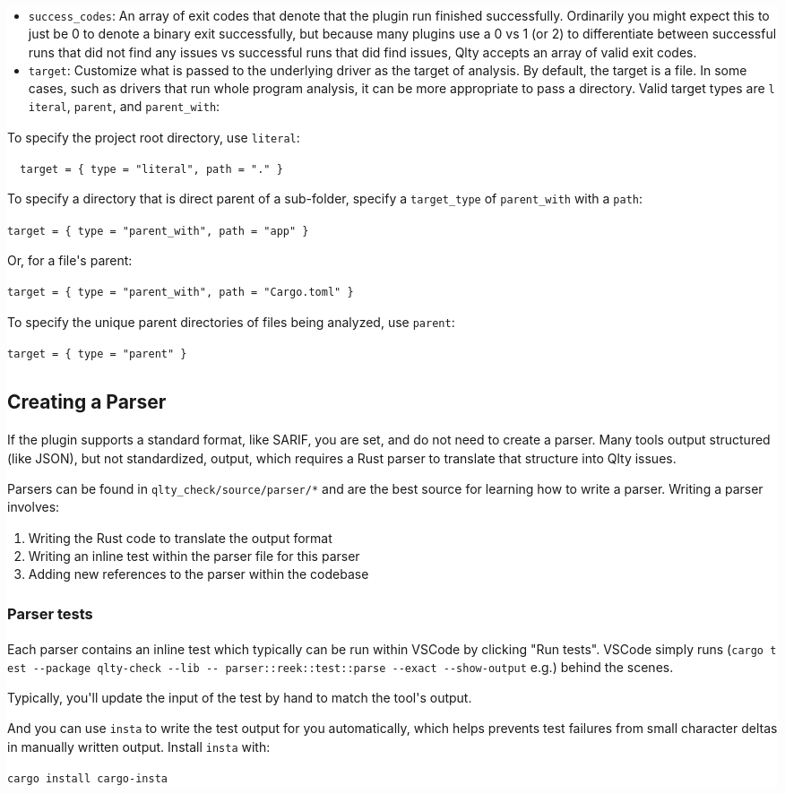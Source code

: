 - `success_codes`: An array of exit codes that denote that the plugin run finished successfully. Ordinarily you might expect this to just be 0 to denote a binary exit successfully, but because many plugins use a 0 vs 1 (or 2) to differentiate between successful runs that did not find any issues vs successful runs that did find issues, Qlty accepts an array of valid exit codes.
- `target`: Customize what is passed to the underlying driver as the target of analysis. By default, the target is a file. In some cases, such as drivers that run whole program analysis, it can be more appropriate to pass a directory. Valid target types are `literal`, `parent`, and `parent_with`:

To specify the project root directory, use `literal`:

```
  target = { type = "literal", path = "." }
```

To specify a directory that is direct parent of a sub-folder, specify a `target_type` of `parent_with` with a `path`:

```
target = { type = "parent_with", path = "app" }
```

Or, for a file's parent:

```
target = { type = "parent_with", path = "Cargo.toml" }
```

To specify the unique parent directories of files being analyzed, use `parent`:

```
target = { type = "parent" }
```

## Creating a Parser

If the plugin supports a standard format, like SARIF, you are set, and do not need to create a parser. Many tools output structured (like JSON), but not standardized, output, which requires a Rust parser to translate that structure into Qlty issues.

Parsers can be found in `qlty_check/source/parser/*` and are the best source for learning how to write a parser. Writing a parser involves:

1. Writing the Rust code to translate the output format
2. Writing an inline test within the parser file for this parser
3. Adding new references to the parser within the codebase

### Parser tests

Each parser contains an inline test which typically can be run within VSCode by clicking "Run tests". VSCode simply runs (`cargo test --package qlty-check --lib -- parser::reek::test::parse --exact --show-output` e.g.) behind the scenes.

Typically, you'll update the input of the test by hand to match the tool's output.

And you can use `insta` to write the test output for you automatically, which helps prevents test failures from small character deltas in manually written output. Install `insta` with:

```
cargo install cargo-insta
```
